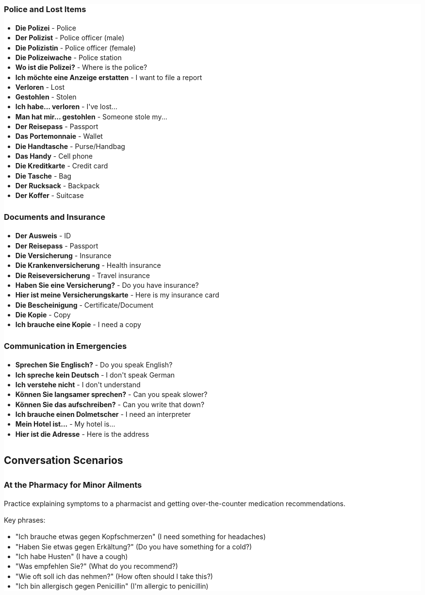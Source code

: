 ### Police and Lost Items
- **Die Polizei** - Police
- **Der Polizist** - Police officer (male)
- **Die Polizistin** - Police officer (female)
- **Die Polizeiwache** - Police station
- **Wo ist die Polizei?** - Where is the police?
- **Ich möchte eine Anzeige erstatten** - I want to file a report
- **Verloren** - Lost
- **Gestohlen** - Stolen
- **Ich habe... verloren** - I've lost...
- **Man hat mir... gestohlen** - Someone stole my...
- **Der Reisepass** - Passport
- **Das Portemonnaie** - Wallet
- **Die Handtasche** - Purse/Handbag
- **Das Handy** - Cell phone
- **Die Kreditkarte** - Credit card
- **Die Tasche** - Bag
- **Der Rucksack** - Backpack
- **Der Koffer** - Suitcase

### Documents and Insurance
- **Der Ausweis** - ID
- **Der Reisepass** - Passport
- **Die Versicherung** - Insurance
- **Die Krankenversicherung** - Health insurance
- **Die Reiseversicherung** - Travel insurance
- **Haben Sie eine Versicherung?** - Do you have insurance?
- **Hier ist meine Versicherungskarte** - Here is my insurance card
- **Die Bescheinigung** - Certificate/Document
- **Die Kopie** - Copy
- **Ich brauche eine Kopie** - I need a copy

### Communication in Emergencies
- **Sprechen Sie Englisch?** - Do you speak English?
- **Ich spreche kein Deutsch** - I don't speak German
- **Ich verstehe nicht** - I don't understand
- **Können Sie langsamer sprechen?** - Can you speak slower?
- **Können Sie das aufschreiben?** - Can you write that down?
- **Ich brauche einen Dolmetscher** - I need an interpreter
- **Mein Hotel ist...** - My hotel is...
- **Hier ist die Adresse** - Here is the address

## Conversation Scenarios

### At the Pharmacy for Minor Ailments

Practice explaining symptoms to a pharmacist and getting over-the-counter medication recommendations.

Key phrases:
- "Ich brauche etwas gegen Kopfschmerzen" (I need something for headaches)
- "Haben Sie etwas gegen Erkältung?" (Do you have something for a cold?)
- "Ich habe Husten" (I have a cough)
- "Was empfehlen Sie?" (What do you recommend?)
- "Wie oft soll ich das nehmen?" (How often should I take this?)
- "Ich bin allergisch gegen Penicillin" (I'm allergic to penicillin)

